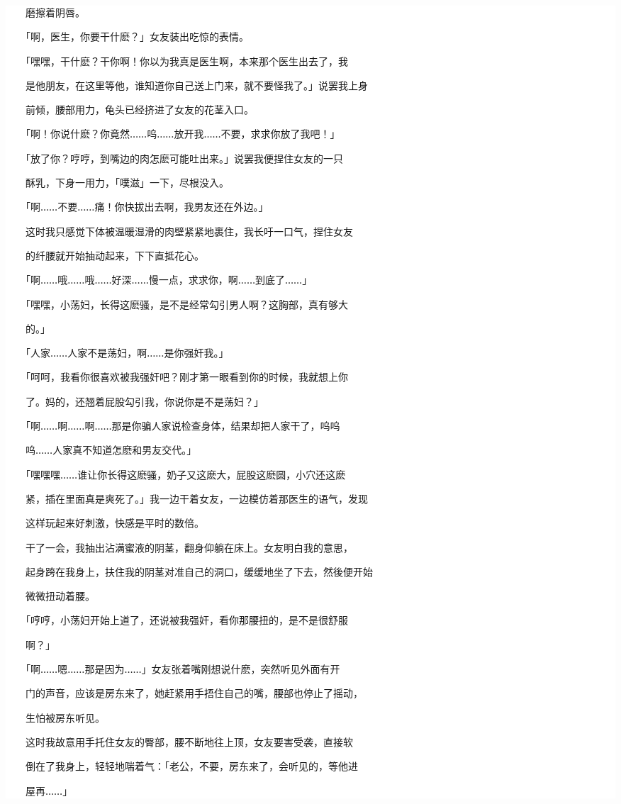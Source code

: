 　　磨擦着阴唇。

　　「啊，医生，你要干什麽？」女友装出吃惊的表情。

　　「嘿嘿，干什麽？干你啊！你以为我真是医生啊，本来那个医生出去了，我

　　是他朋友，在这里等他，谁知道你自己送上门来，就不要怪我了。」说罢我上身

　　前倾，腰部用力，龟头已经挤进了女友的花茎入口。

　　「啊！你说什麽？你竟然……呜……放开我……不要，求求你放了我吧！」

　　「放了你？哼哼，到嘴边的肉怎麽可能吐出来。」说罢我便捏住女友的一只

　　酥乳，下身一用力，「噗滋」一下，尽根没入。

　　「啊……不要……痛！你快拔出去啊，我男友还在外边。」

　　这时我只感觉下体被温暖湿滑的肉壁紧紧地裹住，我长吁一口气，捏住女友

　　的纤腰就开始抽动起来，下下直抵花心。

　　「啊……哦……哦……好深……慢一点，求求你，啊……到底了……」

　　「嘿嘿，小荡妇，长得这麽骚，是不是经常勾引男人啊？这胸部，真有够大

　　的。」

　　「人家……人家不是荡妇，啊……是你强奸我。」

　　「呵呵，我看你很喜欢被我强奸吧？刚才第一眼看到你的时候，我就想上你

　　了。妈的，还翘着屁股勾引我，你说你是不是荡妇？」

　　「啊……啊……啊……那是你骗人家说检查身体，结果却把人家干了，呜呜

　　呜……人家真不知道怎麽和男友交代。」

　　「嘿嘿嘿……谁让你长得这麽骚，奶子又这麽大，屁股这麽圆，小穴还这麽

　　紧，插在里面真是爽死了。」我一边干着女友，一边模仿着那医生的语气，发现

　　这样玩起来好刺激，快感是平时的数倍。

　　干了一会，我抽出沾满蜜液的阴茎，翻身仰躺在床上。女友明白我的意思，

　　起身跨在我身上，扶住我的阴茎对准自己的洞口，缓缓地坐了下去，然後便开始

　　微微扭动着腰。

　　「哼哼，小荡妇开始上道了，还说被我强奸，看你那腰扭的，是不是很舒服

　　啊？」

　　「啊……嗯……那是因为……」女友张着嘴刚想说什麽，突然听见外面有开

　　门的声音，应该是房东来了，她赶紧用手捂住自己的嘴，腰部也停止了摇动，

　　生怕被房东听见。

　　这时我故意用手托住女友的臀部，腰不断地往上顶，女友要害受袭，直接软

　　倒在了我身上，轻轻地喘着气：「老公，不要，房东来了，会听见的，等他进

　　屋再……」
